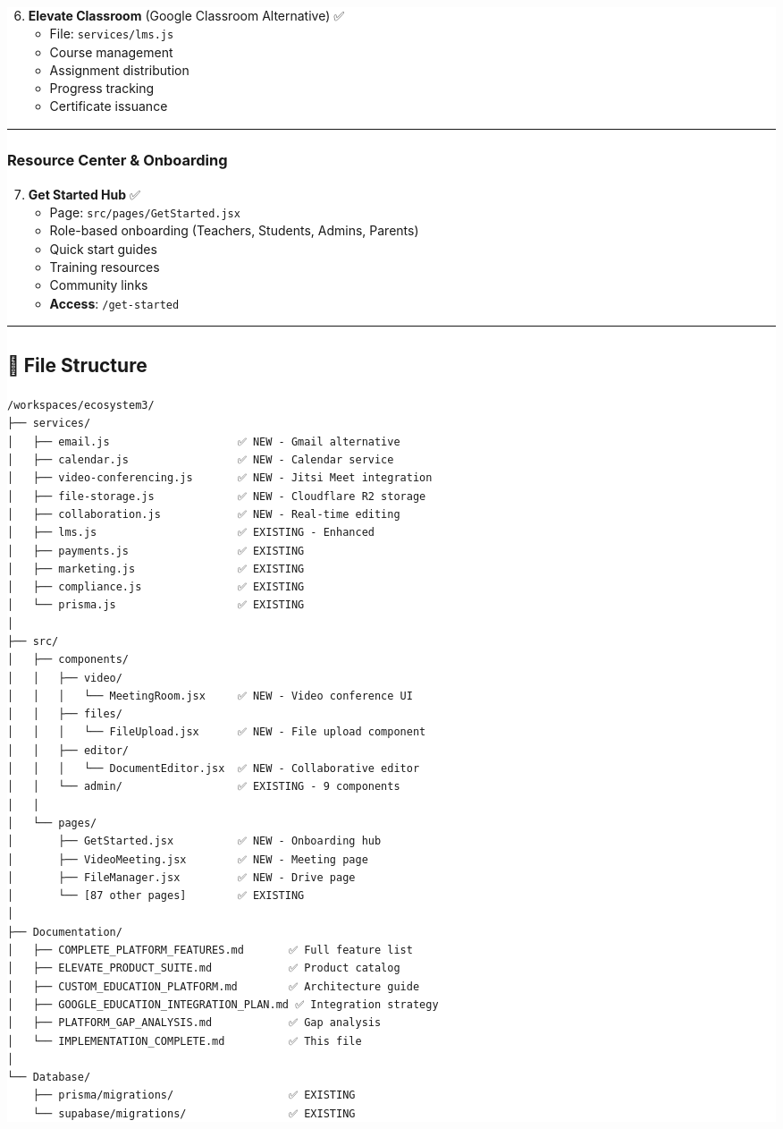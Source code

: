 6. **Elevate Classroom** (Google Classroom Alternative) ✅
   - File: `services/lms.js`
   - Course management
   - Assignment distribution
   - Progress tracking
   - Certificate issuance

---

### **Resource Center & Onboarding**

7. **Get Started Hub** ✅
   - Page: `src/pages/GetStarted.jsx`
   - Role-based onboarding (Teachers, Students, Admins, Parents)
   - Quick start guides
   - Training resources
   - Community links
   - **Access**: `/get-started`

---

## 📁 File Structure

```
/workspaces/ecosystem3/
├── services/
│   ├── email.js                    ✅ NEW - Gmail alternative
│   ├── calendar.js                 ✅ NEW - Calendar service
│   ├── video-conferencing.js       ✅ NEW - Jitsi Meet integration
│   ├── file-storage.js             ✅ NEW - Cloudflare R2 storage
│   ├── collaboration.js            ✅ NEW - Real-time editing
│   ├── lms.js                      ✅ EXISTING - Enhanced
│   ├── payments.js                 ✅ EXISTING
│   ├── marketing.js                ✅ EXISTING
│   ├── compliance.js               ✅ EXISTING
│   └── prisma.js                   ✅ EXISTING
│
├── src/
│   ├── components/
│   │   ├── video/
│   │   │   └── MeetingRoom.jsx     ✅ NEW - Video conference UI
│   │   ├── files/
│   │   │   └── FileUpload.jsx      ✅ NEW - File upload component
│   │   ├── editor/
│   │   │   └── DocumentEditor.jsx  ✅ NEW - Collaborative editor
│   │   └── admin/                  ✅ EXISTING - 9 components
│   │
│   └── pages/
│       ├── GetStarted.jsx          ✅ NEW - Onboarding hub
│       ├── VideoMeeting.jsx        ✅ NEW - Meeting page
│       ├── FileManager.jsx         ✅ NEW - Drive page
│       └── [87 other pages]        ✅ EXISTING
│
├── Documentation/
│   ├── COMPLETE_PLATFORM_FEATURES.md       ✅ Full feature list
│   ├── ELEVATE_PRODUCT_SUITE.md            ✅ Product catalog
│   ├── CUSTOM_EDUCATION_PLATFORM.md        ✅ Architecture guide
│   ├── GOOGLE_EDUCATION_INTEGRATION_PLAN.md ✅ Integration strategy
│   ├── PLATFORM_GAP_ANALYSIS.md            ✅ Gap analysis
│   └── IMPLEMENTATION_COMPLETE.md          ✅ This file
│
└── Database/
    ├── prisma/migrations/                  ✅ EXISTING
    └── supabase/migrations/                ✅ EXISTING
```